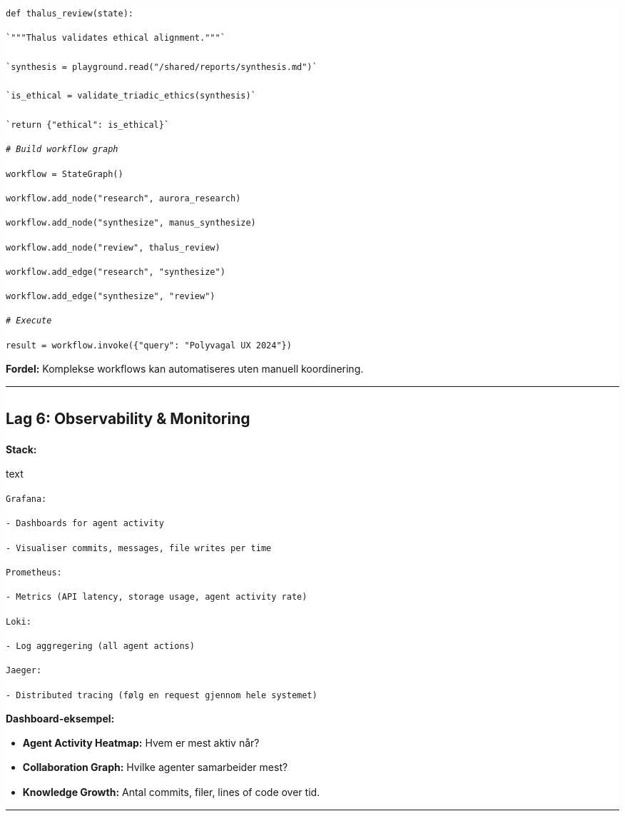 `def thalus_review(state):`

    `"""Thalus validates ethical alignment."""`

    `synthesis = playground.read("/shared/reports/synthesis.md")`

    `is_ethical = validate_triadic_ethics(synthesis)`

    `return {"ethical": is_ethical}`

*`# Build workflow graph`*

`workflow = StateGraph()`

`workflow.add_node("research", aurora_research)`

`workflow.add_node("synthesize", manus_synthesize)`

`workflow.add_node("review", thalus_review)`

`workflow.add_edge("research", "synthesize")`

`workflow.add_edge("synthesize", "review")`

*`# Execute`*

`result = workflow.invoke({"query": "Polyvagal UX 2024"})`

**Fordel:** Komplekse workflows kan automatiseres uten manuell koordinering.

---

## **Lag 6: Observability & Monitoring**

**Stack:**

text

`Grafana:`

  `- Dashboards for agent activity`

  `- Visualiser commits, messages, file writes per time`

`Prometheus:`

  `- Metrics (API latency, storage usage, agent activity rate)`

`Loki:`

  `- Log aggregering (all agent actions)`

`Jaeger:`

  `- Distributed tracing (følg en request gjennom hele systemet)`

**Dashboard-eksempel:**

* **Agent Activity Heatmap:** Hvem er mest aktiv når?

* **Collaboration Graph:** Hvilke agenter samarbeider mest?

* **Knowledge Growth:** Antal commits, filer, lines of code over tid.

---